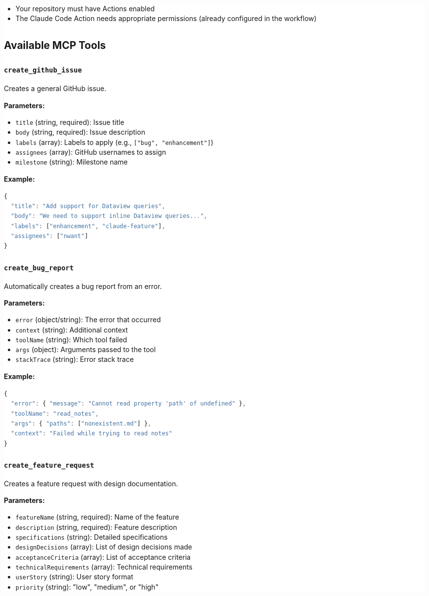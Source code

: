 - Your repository must have Actions enabled
- The Claude Code Action needs appropriate permissions (already configured in the workflow)

## Available MCP Tools

### `create_github_issue`
Creates a general GitHub issue.

**Parameters:**
- `title` (string, required): Issue title
- `body` (string, required): Issue description
- `labels` (array): Labels to apply (e.g., `["bug", "enhancement"]`)
- `assignees` (array): GitHub usernames to assign
- `milestone` (string): Milestone name

**Example:**
```javascript
{
  "title": "Add support for Dataview queries",
  "body": "We need to support inline Dataview queries...",
  "labels": ["enhancement", "claude-feature"],
  "assignees": ["nwant"]
}
```

### `create_bug_report`
Automatically creates a bug report from an error.

**Parameters:**
- `error` (object/string): The error that occurred
- `context` (string): Additional context
- `toolName` (string): Which tool failed
- `args` (object): Arguments passed to the tool
- `stackTrace` (string): Error stack trace

**Example:**
```javascript
{
  "error": { "message": "Cannot read property 'path' of undefined" },
  "toolName": "read_notes",
  "args": { "paths": ["nonexistent.md"] },
  "context": "Failed while trying to read notes"
}
```

### `create_feature_request`
Creates a feature request with design documentation.

**Parameters:**
- `featureName` (string, required): Name of the feature
- `description` (string, required): Feature description
- `specifications` (string): Detailed specifications
- `designDecisions` (array): List of design decisions made
- `acceptanceCriteria` (array): List of acceptance criteria
- `technicalRequirements` (array): Technical requirements
- `userStory` (string): User story format
- `priority` (string): "low", "medium", or "high"
